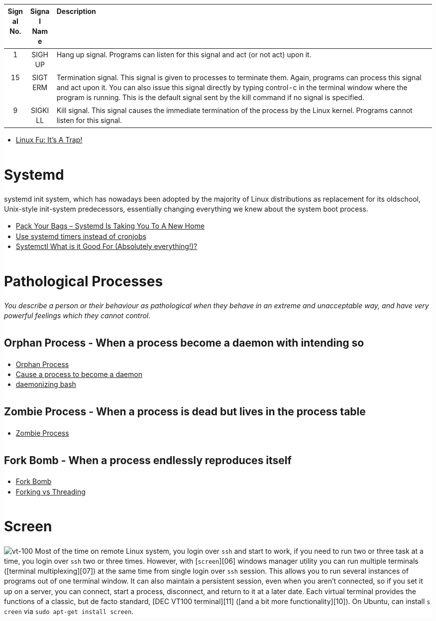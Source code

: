 | Signal No. | Signal Name | Description |
|:----------:|:-----------:|:------------|
|     1      |   SIGHUP    | Hang up signal. Programs can listen for this signal and act (or not act) upon it. |
|    15      |   SIGTERM   | Termination signal. This signal is given to processes to terminate them. Again, programs can process this signal and act upon it. You can also issue this signal directly by typing control-c in the terminal window where the program is running. This is the default signal sent by the kill command if no signal is specified. |
|     9      |   SIGKILL   | Kill signal. This signal causes the immediate termination of the process by the Linux kernel. Programs cannot listen for this signal. |

* [Linux Fu: It’s A Trap!](https://hackaday.com/2019/08/26/linux-fu-its-a-trap/)

# Systemd
systemd init system, which has nowadays been adopted by the majority of Linux distributions as replacement for its oldschool, Unix-style init-system predecessors, essentially changing everything we knew about the system boot process.

* [Pack Your Bags – Systemd Is Taking You To A New Home](https://hackaday.com/2019/10/16/pack-your-bags-systemd-is-taking-you-to-a-new-home/)
* [Use systemd timers instead of cronjobs](https://opensource.com/article/20/7/systemd-timers)
* [Systemctl What is it Good For (Absolutely everything!)?](https://medium.com/swlh/systemctl-what-is-it-good-for-absolutely-everything-5da85861f5cb)

# Pathological Processes
_You describe a person or their behaviour as pathological when they behave in an extreme and unacceptable way, and have very powerful feelings which they cannot control._

## Orphan Process - When a process become a daemon with intending so
* [Orphan Process](http://www.geekride.com/orphan-zombie-process/)
* [Cause a process to become a daemon](http://www.microhowto.info/howto/cause_a_process_to_become_a_daemon.html)
* [daemonizing bash](http://blog.n01se.net/blog-n01se-net-p-145.html)

## Zombie Process - When a process is dead but lives in the process table
* [Zombie Process](http://www.geekride.com/zombie-process-defunct-linux/)

## Fork Bomb - When a process endlessly reproduces itself
* [Fork Bomb](http://www.geekride.com/fork-bomb-linux/)
* [Forking vs Threading](http://www.geekride.com/fork-forking-vs-threading-thread-linux-kernel/)

# Screen
![vt-100](https://en.wikipedia.org/wiki/VT100#/media/File:DEC_VT100_terminal.jpg)
Most of the time on remote Linux system,
you login over `ssh` and start to work,
if you need to run two or three task at a time, you login over `ssh` two or three times.
However, with [`screen`][06] windows manager utility you can run multiple terminals
([terminal multiplexing][07])
at the same time from single login over `ssh` session.
This allows you to run several instances of programs out of one terminal window.
It can also maintain a persistent session, even when you aren’t connected,
so if you set it up on a server, you can connect, start a process, disconnect,
and return to it at a later date.
Each virtual terminal provides the functions of a classic, but de facto standard,
[DEC VT100 terminal][11] ([and a bit more functionality][10]).
On Ubuntu, can install `screen` via `sudo apt-get install screen`.

